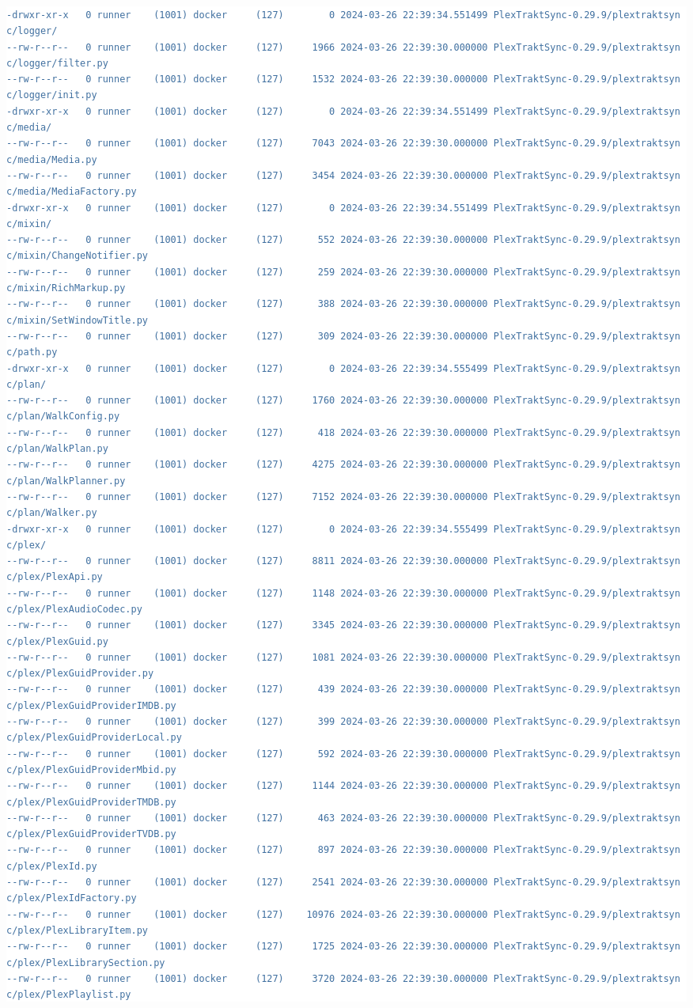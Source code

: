 ```diff
-drwxr-xr-x   0 runner    (1001) docker     (127)        0 2024-03-26 22:39:34.551499 PlexTraktSync-0.29.9/plextraktsync/logger/
--rw-r--r--   0 runner    (1001) docker     (127)     1966 2024-03-26 22:39:30.000000 PlexTraktSync-0.29.9/plextraktsync/logger/filter.py
--rw-r--r--   0 runner    (1001) docker     (127)     1532 2024-03-26 22:39:30.000000 PlexTraktSync-0.29.9/plextraktsync/logger/init.py
-drwxr-xr-x   0 runner    (1001) docker     (127)        0 2024-03-26 22:39:34.551499 PlexTraktSync-0.29.9/plextraktsync/media/
--rw-r--r--   0 runner    (1001) docker     (127)     7043 2024-03-26 22:39:30.000000 PlexTraktSync-0.29.9/plextraktsync/media/Media.py
--rw-r--r--   0 runner    (1001) docker     (127)     3454 2024-03-26 22:39:30.000000 PlexTraktSync-0.29.9/plextraktsync/media/MediaFactory.py
-drwxr-xr-x   0 runner    (1001) docker     (127)        0 2024-03-26 22:39:34.551499 PlexTraktSync-0.29.9/plextraktsync/mixin/
--rw-r--r--   0 runner    (1001) docker     (127)      552 2024-03-26 22:39:30.000000 PlexTraktSync-0.29.9/plextraktsync/mixin/ChangeNotifier.py
--rw-r--r--   0 runner    (1001) docker     (127)      259 2024-03-26 22:39:30.000000 PlexTraktSync-0.29.9/plextraktsync/mixin/RichMarkup.py
--rw-r--r--   0 runner    (1001) docker     (127)      388 2024-03-26 22:39:30.000000 PlexTraktSync-0.29.9/plextraktsync/mixin/SetWindowTitle.py
--rw-r--r--   0 runner    (1001) docker     (127)      309 2024-03-26 22:39:30.000000 PlexTraktSync-0.29.9/plextraktsync/path.py
-drwxr-xr-x   0 runner    (1001) docker     (127)        0 2024-03-26 22:39:34.555499 PlexTraktSync-0.29.9/plextraktsync/plan/
--rw-r--r--   0 runner    (1001) docker     (127)     1760 2024-03-26 22:39:30.000000 PlexTraktSync-0.29.9/plextraktsync/plan/WalkConfig.py
--rw-r--r--   0 runner    (1001) docker     (127)      418 2024-03-26 22:39:30.000000 PlexTraktSync-0.29.9/plextraktsync/plan/WalkPlan.py
--rw-r--r--   0 runner    (1001) docker     (127)     4275 2024-03-26 22:39:30.000000 PlexTraktSync-0.29.9/plextraktsync/plan/WalkPlanner.py
--rw-r--r--   0 runner    (1001) docker     (127)     7152 2024-03-26 22:39:30.000000 PlexTraktSync-0.29.9/plextraktsync/plan/Walker.py
-drwxr-xr-x   0 runner    (1001) docker     (127)        0 2024-03-26 22:39:34.555499 PlexTraktSync-0.29.9/plextraktsync/plex/
--rw-r--r--   0 runner    (1001) docker     (127)     8811 2024-03-26 22:39:30.000000 PlexTraktSync-0.29.9/plextraktsync/plex/PlexApi.py
--rw-r--r--   0 runner    (1001) docker     (127)     1148 2024-03-26 22:39:30.000000 PlexTraktSync-0.29.9/plextraktsync/plex/PlexAudioCodec.py
--rw-r--r--   0 runner    (1001) docker     (127)     3345 2024-03-26 22:39:30.000000 PlexTraktSync-0.29.9/plextraktsync/plex/PlexGuid.py
--rw-r--r--   0 runner    (1001) docker     (127)     1081 2024-03-26 22:39:30.000000 PlexTraktSync-0.29.9/plextraktsync/plex/PlexGuidProvider.py
--rw-r--r--   0 runner    (1001) docker     (127)      439 2024-03-26 22:39:30.000000 PlexTraktSync-0.29.9/plextraktsync/plex/PlexGuidProviderIMDB.py
--rw-r--r--   0 runner    (1001) docker     (127)      399 2024-03-26 22:39:30.000000 PlexTraktSync-0.29.9/plextraktsync/plex/PlexGuidProviderLocal.py
--rw-r--r--   0 runner    (1001) docker     (127)      592 2024-03-26 22:39:30.000000 PlexTraktSync-0.29.9/plextraktsync/plex/PlexGuidProviderMbid.py
--rw-r--r--   0 runner    (1001) docker     (127)     1144 2024-03-26 22:39:30.000000 PlexTraktSync-0.29.9/plextraktsync/plex/PlexGuidProviderTMDB.py
--rw-r--r--   0 runner    (1001) docker     (127)      463 2024-03-26 22:39:30.000000 PlexTraktSync-0.29.9/plextraktsync/plex/PlexGuidProviderTVDB.py
--rw-r--r--   0 runner    (1001) docker     (127)      897 2024-03-26 22:39:30.000000 PlexTraktSync-0.29.9/plextraktsync/plex/PlexId.py
--rw-r--r--   0 runner    (1001) docker     (127)     2541 2024-03-26 22:39:30.000000 PlexTraktSync-0.29.9/plextraktsync/plex/PlexIdFactory.py
--rw-r--r--   0 runner    (1001) docker     (127)    10976 2024-03-26 22:39:30.000000 PlexTraktSync-0.29.9/plextraktsync/plex/PlexLibraryItem.py
--rw-r--r--   0 runner    (1001) docker     (127)     1725 2024-03-26 22:39:30.000000 PlexTraktSync-0.29.9/plextraktsync/plex/PlexLibrarySection.py
--rw-r--r--   0 runner    (1001) docker     (127)     3720 2024-03-26 22:39:30.000000 PlexTraktSync-0.29.9/plextraktsync/plex/PlexPlaylist.py
```